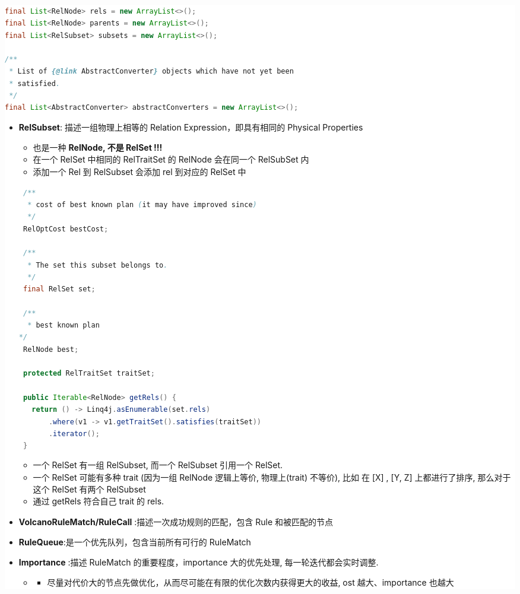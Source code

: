   ```java
  final List<RelNode> rels = new ArrayList<>();
  final List<RelNode> parents = new ArrayList<>();
  final List<RelSubset> subsets = new ArrayList<>();
  
  /**
   * List of {@link AbstractConverter} objects which have not yet been
   * satisfied.
   */
  final List<AbstractConverter> abstractConverters = new ArrayList<>();
  ```

- **RelSubset**: 描述一组物理上相等的 Relation Expression，即具有相同的 Physical Properties

  - 也是一种 **RelNode, 不是 RelSet !!!**
  - 在一个 RelSet 中相同的 RelTraitSet 的 RelNode 会在同一个 RelSubSet 内
  - 添加一个 Rel 到 RelSubset 会添加 rel 到对应的 RelSet 中

  ```java
   /**
    * cost of best known plan (it may have improved since)
    */
   RelOptCost bestCost;
    
   /**
    * The set this subset belongs to.
    */
   final RelSet set;
    
   /**
    * best known plan
  */
   RelNode best;
    
   protected RelTraitSet traitSet;
   
   public Iterable<RelNode> getRels() {
     return () -> Linq4j.asEnumerable(set.rels)
         .where(v1 -> v1.getTraitSet().satisfies(traitSet))
         .iterator();
   }
  ```

  - 一个 RelSet 有一组 RelSubset, 而一个 RelSubset 引用一个 RelSet.
  - 一个 RelSet 可能有多种 trait (因为一组 RelNode 逻辑上等价, 物理上(trait) 不等价), 比如 在 [X] , [Y, Z] 上都进行了排序, 那么对于这个 RelSet 有两个 RelSubset
  - 通过 getRels 符合自己 trait 的 rels.

- **VolcanoRuleMatch/RuleCall** :描述一次成功规则的匹配，包含 Rule 和被匹配的节点

- **RuleQueue**:是一个优先队列，包含当前所有可行的 RuleMatch

- **Importance** :描述 RuleMatch 的重要程度，importance 大的优先处理, 每一轮迭代都会实时调整.

  - - 尽量对代价大的节点先做优化，从而尽可能在有限的优化次数内获得更大的收益, ost 越大、importance 也越大
